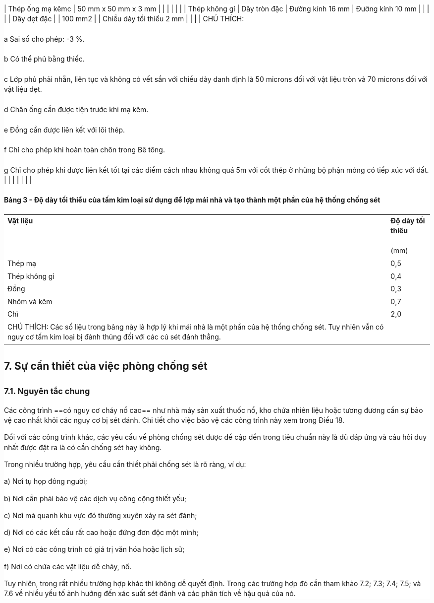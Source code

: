 | Thép ống mạ kẽmc                                                                                                                                                                                                                                                                                                                                                                                                                                                                                                                   | 50 mm x 50 mm x 3 mm |                           |                  |                                               |                                         |     |
| Thép không gỉ                                                                                                                                                                                                                                                                                                                                                                                                                                                                                                                      | Dây tròn đặc         | Đường kính 16 mm          | Đường kính 10 mm |                                               |                                         |     |
| Dây dẹt đặc                                                                                                                                                                                                                                                                                                                                                                                                                                                                                                                        |                      | 100 mm2                   |                  | Chiều dày tối thiểu 2 mm                      |                                         |     |
| CHÚ THÍCH:<br><br>a Sai số cho phép: -3 %.<br><br>b Có thể phủ bằng thiếc.<br><br>c Lớp phủ phải nhẵn, liên tục và không có vết sần với chiều dày danh định là 50 microns đối với vật liệu tròn và 70 microns đối với vật liệu dẹt.<br><br>d Chân ống cần được tiện trước khi mạ kẽm.<br><br>e Đồng cần được liên kết với lõi thép.<br><br>f Chỉ cho phép khi hoàn toàn chôn trong Bê tông.<br><br>g Chỉ cho phép khi được liên kết tốt tại các điểm cách nhau không quá 5m với cốt thép ở những bộ phận móng có tiếp xúc với đất. |                      |                           |                  |                                               |                                         |     |

#### **Bảng 3 - Độ dày tối thiểu của tấm kim loại sử dụng để lợp mái nhà và tạo thành một phần của hệ thống chống sét**

|                                                                                                                                                                                    |                                  |
| ---------------------------------------------------------------------------------------------------------------------------------------------------------------------------------- | -------------------------------- |
| **Vật liệu**                                                                                                                                                                       | **Độ dày tối thiểu**<br><br>(mm) |
| Thép mạ                                                                                                                                                                            | 0,5                              |
| Thép không gỉ                                                                                                                                                                      | 0,4                              |
| Đồng                                                                                                                                                                               | 0,3                              |
| Nhôm và kẽm                                                                                                                                                                        | 0,7                              |
| Chì                                                                                                                                                                                | 2,0                              |
| CHÚ THÍCH: Các số liệu trong bảng này là hợp lý khi mái nhà là một phần của hệ thống chống sét. Tuy nhiên vẫn có nguy cơ tấm kim loại bị đánh thủng đối với các cú sét đánh thẳng. |                                  |

## **7. Sự cần thiết của việc phòng chống sét**

### **7.1. Nguyên tắc chung**

Các công trình ==có nguy cơ cháy nổ cao== như nhà máy sản xuất thuốc nổ, kho chứa nhiên liệu hoặc tương đương cần sự bảo vệ cao nhất khỏi các nguy cơ bị sét đánh. Chi tiết cho việc bảo vệ các công trình này xem trong Điều 18.

Đối với các công trình khác, các yêu cầu về phòng chống sét được đề cập đến trong tiêu chuẩn này là đủ đáp ứng và câu hỏi duy nhất được đặt ra là có cần chống sét hay không.

Trong nhiều trường hợp, yêu cầu cần thiết phải chống sét là rõ ràng, ví dụ:

a) Nơi tụ họp đông người;

b) Nơi cần phải bảo vệ các dịch vụ công cộng thiết yếu;

c) Nơi mà quanh khu vực đó thường xuyên xảy ra sét đánh;

d) Nơi có các kết cấu rất cao hoặc đứng đơn độc một mình;

e) Nơi có các công trình có giá trị văn hóa hoặc lịch sử;

f) Nơi có chứa các vật liệu dễ cháy, nổ.

Tuy nhiên, trong rất nhiều trường hợp khác thì không dễ quyết định. Trong các trường hợp đó cần tham khảo 7.2; 7.3; 7.4; 7.5; và 7.6 về nhiều yếu tố ảnh hưởng đến xác suất sét đánh và các phân tích về hậu quả của nó.
